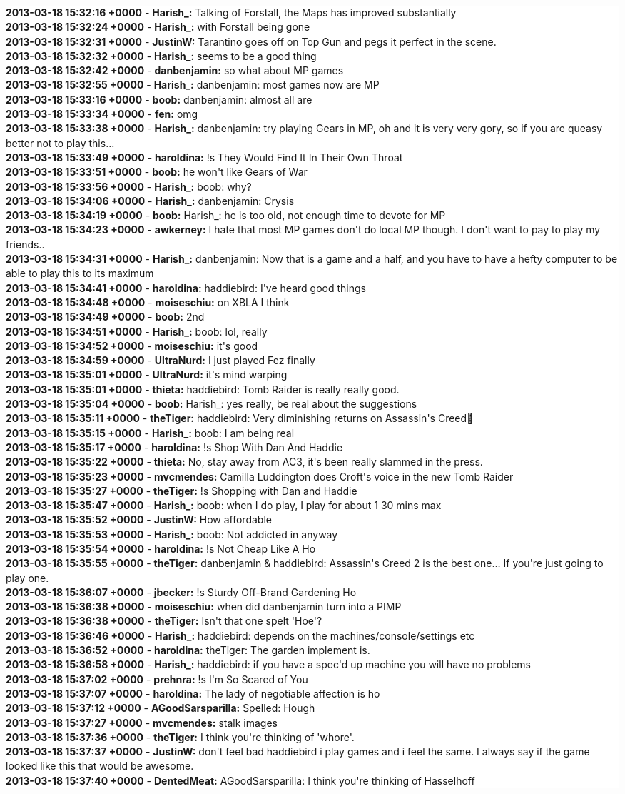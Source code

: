 **2013-03-18 15:32:16 +0000** - **Harish_:** Talking of Forstall, the Maps has improved substantially  
**2013-03-18 15:32:24 +0000** - **Harish_:** with Forstall being gone  
**2013-03-18 15:32:31 +0000** - **JustinW:** Tarantino goes off on Top Gun and pegs it perfect in the scene.  
**2013-03-18 15:32:32 +0000** - **Harish_:** seems to be a good thing  
**2013-03-18 15:32:42 +0000** - **danbenjamin:** so what about MP games  
**2013-03-18 15:32:55 +0000** - **Harish_:** danbenjamin: most games now are MP  
**2013-03-18 15:33:16 +0000** - **boob:** danbenjamin: almost all are  
**2013-03-18 15:33:34 +0000** - **fen:** omg  
**2013-03-18 15:33:38 +0000** - **Harish_:** danbenjamin: try playing Gears in MP, oh and it is very very gory, so if you are queasy better not to play this...  
**2013-03-18 15:33:49 +0000** - **haroldina:** !s They Would Find It In Their Own Throat  
**2013-03-18 15:33:51 +0000** - **boob:** he won&apos;t like Gears of War  
**2013-03-18 15:33:56 +0000** - **Harish_:** boob: why?  
**2013-03-18 15:34:06 +0000** - **Harish_:** danbenjamin: Crysis  
**2013-03-18 15:34:19 +0000** - **boob:** Harish&#95;: he is too old, not enough time to devote for MP  
**2013-03-18 15:34:23 +0000** - **awkerney:** I hate that most MP games don&apos;t do local MP though. I don&apos;t want to pay to play my friends..  
**2013-03-18 15:34:31 +0000** - **Harish_:** danbenjamin: Now that is a game and a half, and you have to have a hefty computer to be able to play this to its maximum  
**2013-03-18 15:34:41 +0000** - **haroldina:** haddiebird: I&apos;ve heard good things  
**2013-03-18 15:34:48 +0000** - **moiseschiu:** on XBLA I think  
**2013-03-18 15:34:49 +0000** - **boob:** 2nd  
**2013-03-18 15:34:51 +0000** - **Harish_:** boob: lol, really  
**2013-03-18 15:34:52 +0000** - **moiseschiu:** it&apos;s good  
**2013-03-18 15:34:59 +0000** - **UltraNurd:** I just played Fez finally  
**2013-03-18 15:35:01 +0000** - **UltraNurd:** it&apos;s mind warping  
**2013-03-18 15:35:01 +0000** - **thieta:** haddiebird: Tomb Raider is really really good.  
**2013-03-18 15:35:04 +0000** - **boob:** Harish&#95;: yes really, be real about the suggestions  
**2013-03-18 15:35:11 +0000** - **theTiger:** haddiebird: Very diminishing returns on Assassin&apos;s Creed  
**2013-03-18 15:35:15 +0000** - **Harish_:** boob: I am being real  
**2013-03-18 15:35:17 +0000** - **haroldina:** !s Shop With Dan And Haddie  
**2013-03-18 15:35:22 +0000** - **thieta:** No, stay away from AC3, it&apos;s been really slammed in the press.  
**2013-03-18 15:35:23 +0000** - **mvcmendes:** Camilla Luddington does Croft&apos;s voice in the new Tomb Raider  
**2013-03-18 15:35:27 +0000** - **theTiger:** !s Shopping with Dan and Haddie  
**2013-03-18 15:35:47 +0000** - **Harish_:** boob: when I do play, I play for about 1 30 mins max  
**2013-03-18 15:35:52 +0000** - **JustinW:** How affordable  
**2013-03-18 15:35:53 +0000** - **Harish_:** boob: Not addicted in anyway  
**2013-03-18 15:35:54 +0000** - **haroldina:** !s Not Cheap Like A Ho  
**2013-03-18 15:35:55 +0000** - **theTiger:** danbenjamin & haddiebird: Assassin&apos;s Creed 2 is the best one&hellip; If you&apos;re just going to play one.  
**2013-03-18 15:36:07 +0000** - **jbecker:** !s Sturdy Off-Brand Gardening Ho  
**2013-03-18 15:36:38 +0000** - **moiseschiu:** when did danbenjamin turn into a PIMP  
**2013-03-18 15:36:38 +0000** - **theTiger:** Isn&apos;t that one spelt &apos;Hoe&apos;?  
**2013-03-18 15:36:46 +0000** - **Harish_:** haddiebird: depends on the machines/console/settings etc  
**2013-03-18 15:36:52 +0000** - **haroldina:** theTiger: The garden implement is.  
**2013-03-18 15:36:58 +0000** - **Harish_:** haddiebird: if you have a spec&apos;d up machine you will have no problems  
**2013-03-18 15:37:02 +0000** - **prehnra:** !s I&apos;m So Scared of You  
**2013-03-18 15:37:07 +0000** - **haroldina:** The lady of negotiable affection is ho  
**2013-03-18 15:37:12 +0000** - **AGoodSarsparilla:** Spelled: Hough  
**2013-03-18 15:37:27 +0000** - **mvcmendes:** stalk images  
**2013-03-18 15:37:36 +0000** - **theTiger:** I think you&apos;re thinking of &apos;whore&apos;.  
**2013-03-18 15:37:37 +0000** - **JustinW:** don&apos;t feel bad haddiebird i play games and i feel the same.  I always say if the game looked like this that would be awesome.  
**2013-03-18 15:37:40 +0000** - **DentedMeat:** AGoodSarsparilla: I think you&apos;re thinking of Hasselhoff  